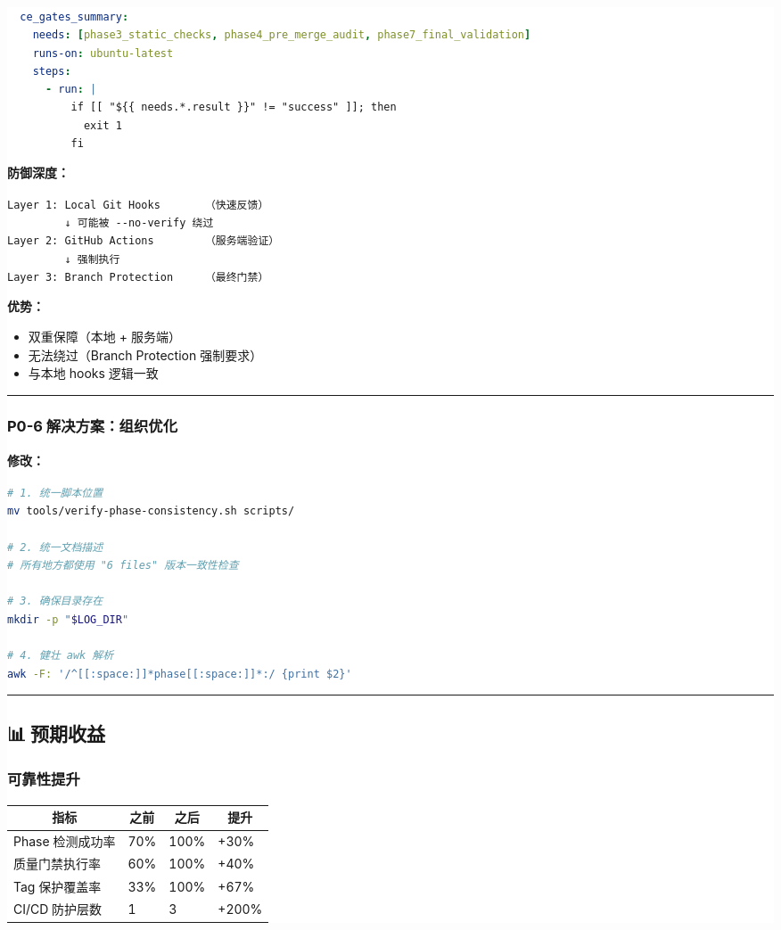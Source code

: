 ```yaml
  ce_gates_summary:
    needs: [phase3_static_checks, phase4_pre_merge_audit, phase7_final_validation]
    runs-on: ubuntu-latest
    steps:
      - run: |
          if [[ "${{ needs.*.result }}" != "success" ]]; then
            exit 1
          fi
```

**防御深度：**
```
Layer 1: Local Git Hooks       （快速反馈）
         ↓ 可能被 --no-verify 绕过
Layer 2: GitHub Actions        （服务端验证）
         ↓ 强制执行
Layer 3: Branch Protection     （最终门禁）
```

**优势：**
- 双重保障（本地 + 服务端）
- 无法绕过（Branch Protection 强制要求）
- 与本地 hooks 逻辑一致

---

### P0-6 解决方案：组织优化

**修改：**
```bash
# 1. 统一脚本位置
mv tools/verify-phase-consistency.sh scripts/

# 2. 统一文档描述
# 所有地方都使用 "6 files" 版本一致性检查

# 3. 确保目录存在
mkdir -p "$LOG_DIR"

# 4. 健壮 awk 解析
awk -F: '/^[[:space:]]*phase[[:space:]]*:/ {print $2}'
```

---

## 📊 预期收益

### 可靠性提升

| 指标 | 之前 | 之后 | 提升 |
|------|------|------|------|
| Phase 检测成功率 | 70% | 100% | +30% |
| 质量门禁执行率 | 60% | 100% | +40% |
| Tag 保护覆盖率 | 33% | 100% | +67% |
| CI/CD 防护层数 | 1 | 3 | +200% |
